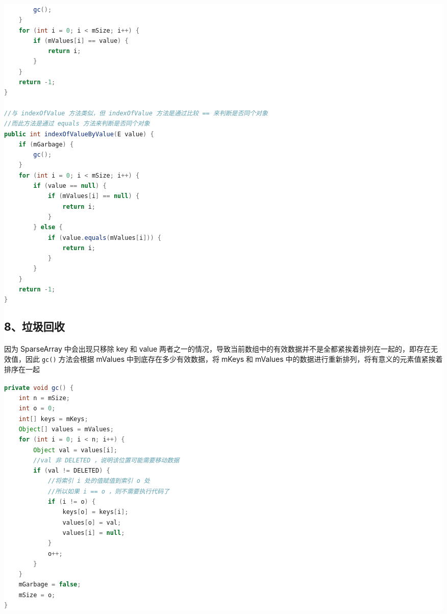```java
        gc();
    }
    for (int i = 0; i < mSize; i++) {
        if (mValues[i] == value) {
            return i;
        }
    }
    return -1;
}

//与 indexOfValue 方法类似，但 indexOfValue 方法是通过比较 == 来判断是否同个对象
//而此方法是通过 equals 方法来判断是否同个对象
public int indexOfValueByValue(E value) {
    if (mGarbage) {
        gc();
    }
    for (int i = 0; i < mSize; i++) {
        if (value == null) {
            if (mValues[i] == null) {
                return i;
            }
        } else {
            if (value.equals(mValues[i])) {
                return i;
            }
        }
    }
    return -1;
}
```

## 8、垃圾回收

因为 SparseArray 中会出现只移除 key 和 value 两者之一的情况，导致当前数组中的有效数据并不是全都紧挨着排列在一起的，即存在无效值，因此 `gc()` 方法会根据 mValues 中到底存在多少有效数据，将 mKeys 和 mValues 中的数据进行重新排列，将有意义的元素值紧挨着排序在一起

```java
private void gc() {
    int n = mSize;
    int o = 0;
    int[] keys = mKeys;
    Object[] values = mValues;
    for (int i = 0; i < n; i++) {
        Object val = values[i];
        //val 非 DELETED ，说明该位置可能需要移动数据
        if (val != DELETED) {
            //将索引 i 处的值赋值到索引 o 处
            //所以如果 i == o ，则不需要执行代码了
            if (i != o) {
                keys[o] = keys[i];
                values[o] = val;
                values[i] = null;
            }
            o++;
        }
    }
    mGarbage = false;
    mSize = o;
}
```
